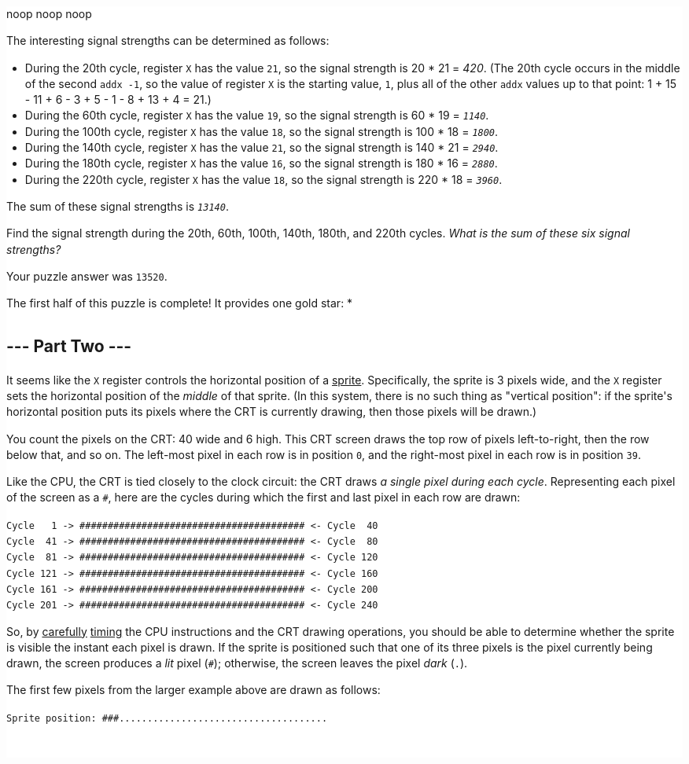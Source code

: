 noop
noop
noop
</code></pre>
<p>The interesting signal strengths can be determined as follows:</p>
<ul>
<li>During the 20th cycle, register <code>X</code> has the value <code>21</code>, so the signal strength is 20 * 21 = <em>420</em>. (The 20th cycle occurs in the middle of the second <code>addx -1</code>, so the value of register <code>X</code> is the starting value, <code>1</code>, plus all of the other <code>addx</code> values up to that point: 1 + 15 - 11 + 6 - 3 + 5 - 1 - 8 + 13 + 4 = 21.)</li>
<li>During the 60th cycle, register <code>X</code> has the value <code>19</code>, so the signal strength is 60 * 19 = <code><em>1140</em></code>.</li>
<li>During the 100th cycle, register <code>X</code> has the value <code>18</code>, so the signal strength is 100 * 18 = <code><em>1800</em></code>.</li>
<li>During the 140th cycle, register <code>X</code> has the value <code>21</code>, so the signal strength is 140 * 21 = <code><em>2940</em></code>.</li>
<li>During the 180th cycle, register <code>X</code> has the value <code>16</code>, so the signal strength is 180 * 16 = <code><em>2880</em></code>.</li>
<li>During the 220th cycle, register <code>X</code> has the value <code>18</code>, so the signal strength is 220 * 18 = <code><em>3960</em></code>.</li>
</ul>
<p>The sum of these signal strengths is <code><em>13140</em></code>.</p>
<p>Find the signal strength during the 20th, 60th, 100th, 140th, 180th, and 220th cycles. <em>What is the sum of these six signal strengths?</em></p>
</article>
<p>Your puzzle answer was <code>13520</code>.</p><p class="day-success">The first half of this puzzle is complete! It provides one gold star: *</p>
<article class="day-desc"><h2 id="part2">--- Part Two ---</h2><p>It seems like the <code>X</code> register controls the horizontal position of a <a href="https://en.wikipedia.org/wiki/Sprite_(computer_graphics)" target="_blank">sprite</a>. Specifically, the sprite is 3 pixels wide, and the <code>X</code> register sets the horizontal position of the <em>middle</em> of that sprite. (In this system, there is no such thing as "vertical position": if the sprite's horizontal position puts its pixels where the CRT is currently drawing, then those pixels will be drawn.)</p>
<p>You count the pixels on the CRT: 40 wide and 6 high. This CRT screen draws the top row of pixels left-to-right, then the row below that, and so on. The left-most pixel in each row is in position <code>0</code>, and the right-most pixel in each row is in position <code>39</code>.</p>
<p>Like the CPU, the CRT is tied closely to the clock circuit: the CRT draws <em>a single pixel during each cycle</em>. Representing each pixel of the screen as a <code>#</code>, here are the cycles during which the first and last pixel in each row are drawn:</p>
<pre><code>Cycle   1 -&gt; <em>#</em>######################################<em>#</em> &lt;- Cycle  40
Cycle  41 -&gt; <em>#</em>######################################<em>#</em> &lt;- Cycle  80
Cycle  81 -&gt; <em>#</em>######################################<em>#</em> &lt;- Cycle 120
Cycle 121 -&gt; <em>#</em>######################################<em>#</em> &lt;- Cycle 160
Cycle 161 -&gt; <em>#</em>######################################<em>#</em> &lt;- Cycle 200
Cycle 201 -&gt; <em>#</em>######################################<em>#</em> &lt;- Cycle 240
</code></pre>
<p>So, by <a href="https://en.wikipedia.org/wiki/Racing_the_Beam" target="_blank">carefully</a> <a href="https://www.youtube.com/watch?v=sJFnWZH5FXc" target="_blank"><span title="While you're at it, go watch everything else by Retro Game Mechanics Explained, too.">timing</span></a> the CPU instructions and the CRT drawing operations, you should be able to determine whether the sprite is visible the instant each pixel is drawn. If the sprite is positioned such that one of its three pixels is the pixel currently being drawn, the screen produces a <em>lit</em> pixel (<code>#</code>); otherwise, the screen leaves the pixel <em>dark</em> (<code>.</code>).
<p>The first few pixels from the larger example above are drawn as follows:</p>
<pre><code>Sprite position: ###.....................................
